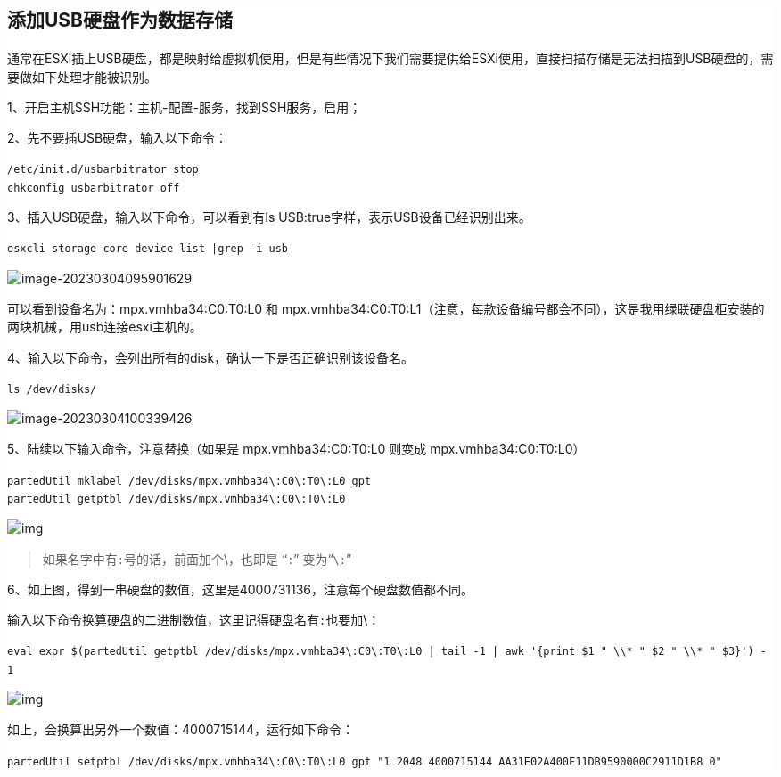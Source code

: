 ## 添加USB硬盘作为数据存储

通常在ESXi插上USB硬盘，都是映射给虚拟机使用，但是有些情况下我们需要提供给ESXi使用，直接扫描存储是无法扫描到USB硬盘的，需要做如下处理才能被识别。

1、开启主机SSH功能：主机-配置-服务，找到SSH服务，启用；

2、先不要插USB硬盘，输入以下命令：

```
/etc/init.d/usbarbitrator stop
chkconfig usbarbitrator off
```

3、插入USB硬盘，输入以下命令，可以看到有Is USB:true字样，表示USB设备已经识别出来。

```
esxcli storage core device list |grep -i usb
```

![image-20230304095901629](https://raw.githubusercontent.com/wulilh/PicBed/main/img2023/20230304095901661.png)

可以看到设备名为：mpx.vmhba34:C0:T0:L0 和 mpx.vmhba34:C0:T0:L1（注意，每款设备编号都会不同），这是我用绿联硬盘柜安装的两块机械，用usb连接esxi主机的。

4、输入以下命令，会列出所有的disk，确认一下是否正确识别该设备名。

```
ls /dev/disks/
```

![image-20230304100339426](https://raw.githubusercontent.com/wulilh/PicBed/main/img2023/20230304100339453.png)

5、陆续以下输入命令，注意替换（如果是 mpx.vmhba34:C0:T0:L0 则变成 mpx.vmhba34\:C0\:T0\:L0）

```
partedUtil mklabel /dev/disks/mpx.vmhba34\:C0\:T0\:L0 gpt 
partedUtil getptbl /dev/disks/mpx.vmhba34\:C0\:T0\:L0
```

![img](https://raw.githubusercontent.com/wulilh/PicBed/main/img2023/20230304100457858.png)

> 如果名字中有`:`号的话，前面加个\，也即是 “`:`” 变为“`\:`”

6、如上图，得到一串硬盘的数值，这里是4000731136，注意每个硬盘数值都不同。

输入以下命令换算硬盘的二进制数值，这里记得硬盘名有`:`也要加\：

```
eval expr $(partedUtil getptbl /dev/disks/mpx.vmhba34\:C0\:T0\:L0 | tail -1 | awk '{print $1 " \\* " $2 " \\* " $3}') - 1
```

![img](https://raw.githubusercontent.com/wulilh/PicBed/main/img2023/20230304100655023.png)

如上，会换算出另外一个数值：4000715144，运行如下命令：

```
partedUtil setptbl /dev/disks/mpx.vmhba34\:C0\:T0\:L0 gpt "1 2048 4000715144 AA31E02A400F11DB9590000C2911D1B8 0"
```
